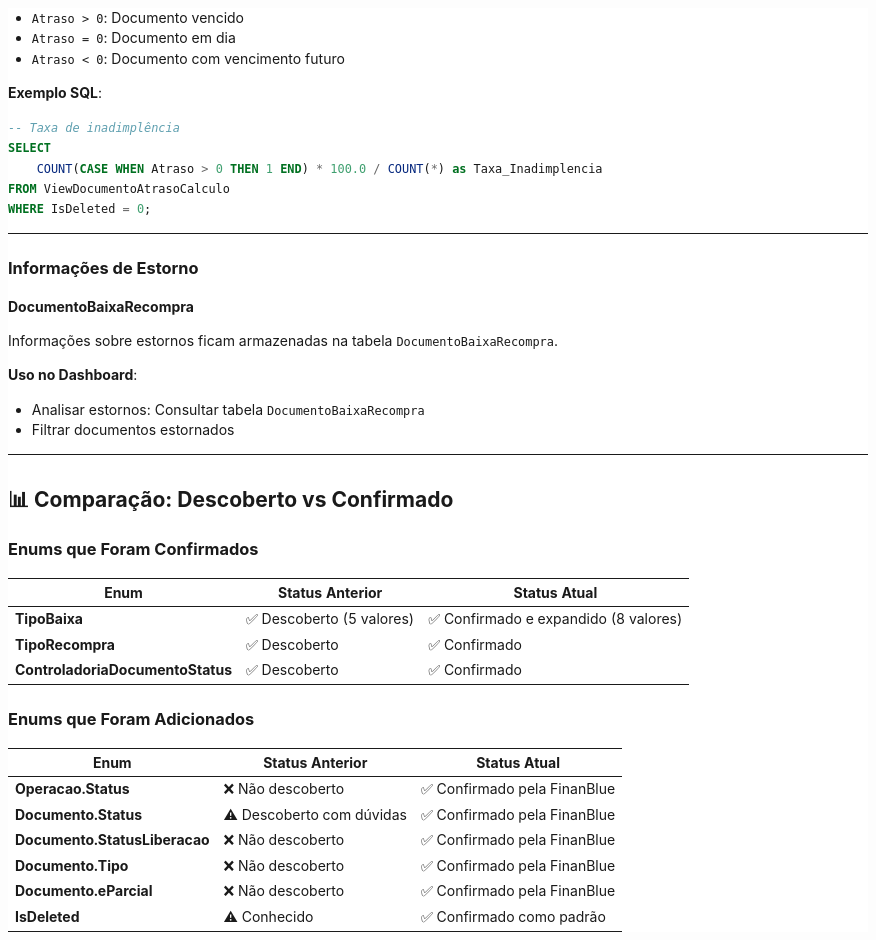 - `Atraso > 0`: Documento vencido
- `Atraso = 0`: Documento em dia
- `Atraso < 0`: Documento com vencimento futuro

**Exemplo SQL**:
```sql
-- Taxa de inadimplência
SELECT 
    COUNT(CASE WHEN Atraso > 0 THEN 1 END) * 100.0 / COUNT(*) as Taxa_Inadimplencia
FROM ViewDocumentoAtrasoCalculo
WHERE IsDeleted = 0;
```

---

### Informações de Estorno

**DocumentoBaixaRecompra**

Informações sobre estornos ficam armazenadas na tabela `DocumentoBaixaRecompra`.

**Uso no Dashboard**:
- Analisar estornos: Consultar tabela `DocumentoBaixaRecompra`
- Filtrar documentos estornados

---

## 📊 Comparação: Descoberto vs Confirmado

### Enums que Foram Confirmados

| Enum | Status Anterior | Status Atual |
|------|----------------|--------------|
| **TipoBaixa** | ✅ Descoberto (5 valores) | ✅ Confirmado e expandido (8 valores) |
| **TipoRecompra** | ✅ Descoberto | ✅ Confirmado |
| **ControladoriaDocumentoStatus** | ✅ Descoberto | ✅ Confirmado |

### Enums que Foram Adicionados

| Enum | Status Anterior | Status Atual |
|------|----------------|--------------|
| **Operacao.Status** | ❌ Não descoberto | ✅ Confirmado pela FinanBlue |
| **Documento.Status** | ⚠️ Descoberto com dúvidas | ✅ Confirmado pela FinanBlue |
| **Documento.StatusLiberacao** | ❌ Não descoberto | ✅ Confirmado pela FinanBlue |
| **Documento.Tipo** | ❌ Não descoberto | ✅ Confirmado pela FinanBlue |
| **Documento.eParcial** | ❌ Não descoberto | ✅ Confirmado pela FinanBlue |
| **IsDeleted** | ⚠️ Conhecido | ✅ Confirmado como padrão |

